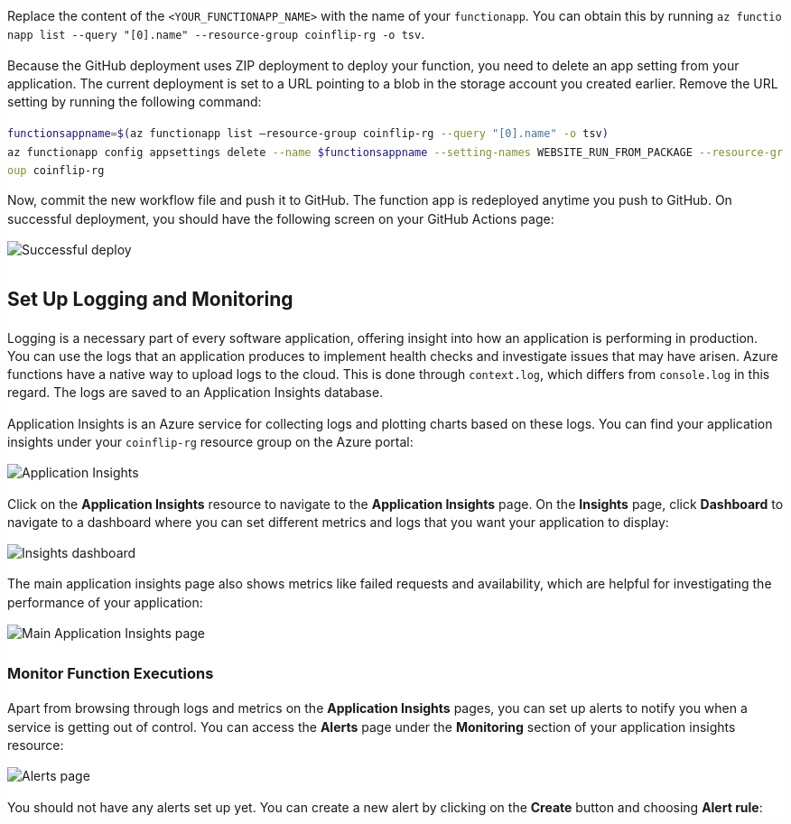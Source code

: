 Replace the content of the `<YOUR_FUNCTIONAPP_NAME>` with the name of your `functionapp`. You can obtain this by running `az functionapp list --query "[0].name" --resource-group coinflip-rg -o tsv`.

Because the GitHub deployment uses ZIP deployment to deploy your function, you need to delete an app setting from your application. The current deployment is set to a URL pointing to a blob in the storage account you created earlier. Remove the URL setting by running the following command:

```bash
functionsappname=$(az functionapp list –resource-group coinflip-rg --query "[0].name" -o tsv)
az functionapp config appsettings delete --name $functionsappname --setting-names WEBSITE_RUN_FROM_PACKAGE --resource-group coinflip-rg
```

Now, commit the new workflow file and push it to GitHub. The function app is redeployed anytime you push to GitHub. On successful deployment, you should have the following screen on your GitHub Actions page:

![Successful deploy](https://i.imgur.com/ji36gnG.png)

## Set Up Logging and Monitoring

Logging is a necessary part of every software application, offering insight into how an application is performing in production. You can use the logs that an application produces to implement health checks and investigate issues that may have arisen. Azure functions have a native way to upload logs to the cloud. This is done through `context.log`, which differs from `console.log` in this regard. The logs are saved to an Application Insights database.

Application Insights is an Azure service for collecting logs and plotting charts based on these logs. You can find your application insights under your `coinflip-rg` resource group on the Azure portal:

![Application Insights](https://i.imgur.com/EHwQxih.png)

Click on the **Application Insights** resource to navigate to the **Application Insights** page. On the **Insights** page, click **Dashboard** to navigate to a dashboard where you can set different metrics and logs that you want your application to display:

![Insights dashboard](https://i.imgur.com/bJ2CosO.png)

The main application insights page also shows metrics like failed requests and availability, which are helpful for investigating the performance of your application:

![Main **Application Insights** page](https://i.imgur.com/mvdVSMN.png)

### Monitor Function Executions

Apart from browsing through logs and metrics on the **Application Insights** pages, you can set up alerts to notify you when a service is getting out of control. You can access the **Alerts** page under the **Monitoring** section of your application insights resource:

![**Alerts** page](https://i.imgur.com/FWPkZiD.png)

You should not have any alerts set up yet. You can create a new alert by clicking on the **Create** button and choosing **Alert rule**:
